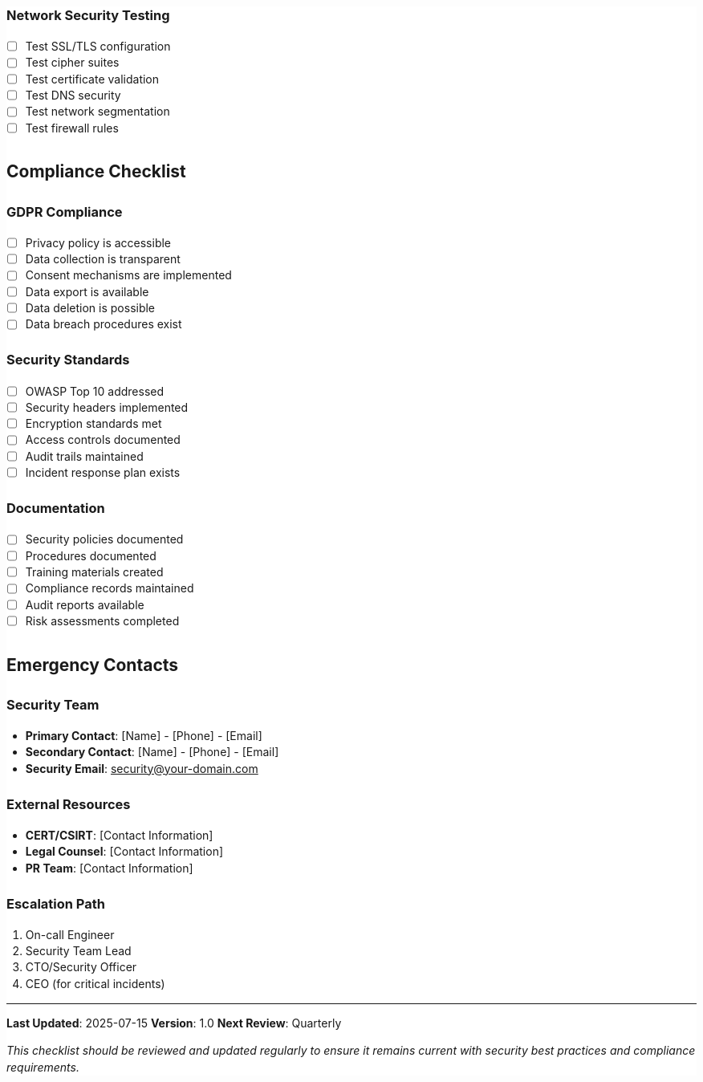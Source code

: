 ### Network Security Testing
- [ ] Test SSL/TLS configuration
- [ ] Test cipher suites
- [ ] Test certificate validation
- [ ] Test DNS security
- [ ] Test network segmentation
- [ ] Test firewall rules

## Compliance Checklist

### GDPR Compliance
- [ ] Privacy policy is accessible
- [ ] Data collection is transparent
- [ ] Consent mechanisms are implemented
- [ ] Data export is available
- [ ] Data deletion is possible
- [ ] Data breach procedures exist

### Security Standards
- [ ] OWASP Top 10 addressed
- [ ] Security headers implemented
- [ ] Encryption standards met
- [ ] Access controls documented
- [ ] Audit trails maintained
- [ ] Incident response plan exists

### Documentation
- [ ] Security policies documented
- [ ] Procedures documented
- [ ] Training materials created
- [ ] Compliance records maintained
- [ ] Audit reports available
- [ ] Risk assessments completed

## Emergency Contacts

### Security Team
- **Primary Contact**: [Name] - [Phone] - [Email]
- **Secondary Contact**: [Name] - [Phone] - [Email]
- **Security Email**: security@your-domain.com

### External Resources
- **CERT/CSIRT**: [Contact Information]
- **Legal Counsel**: [Contact Information]
- **PR Team**: [Contact Information]

### Escalation Path
1. On-call Engineer
2. Security Team Lead
3. CTO/Security Officer
4. CEO (for critical incidents)

---

**Last Updated**: 2025-07-15
**Version**: 1.0
**Next Review**: Quarterly

*This checklist should be reviewed and updated regularly to ensure it remains current with security best practices and compliance requirements.*